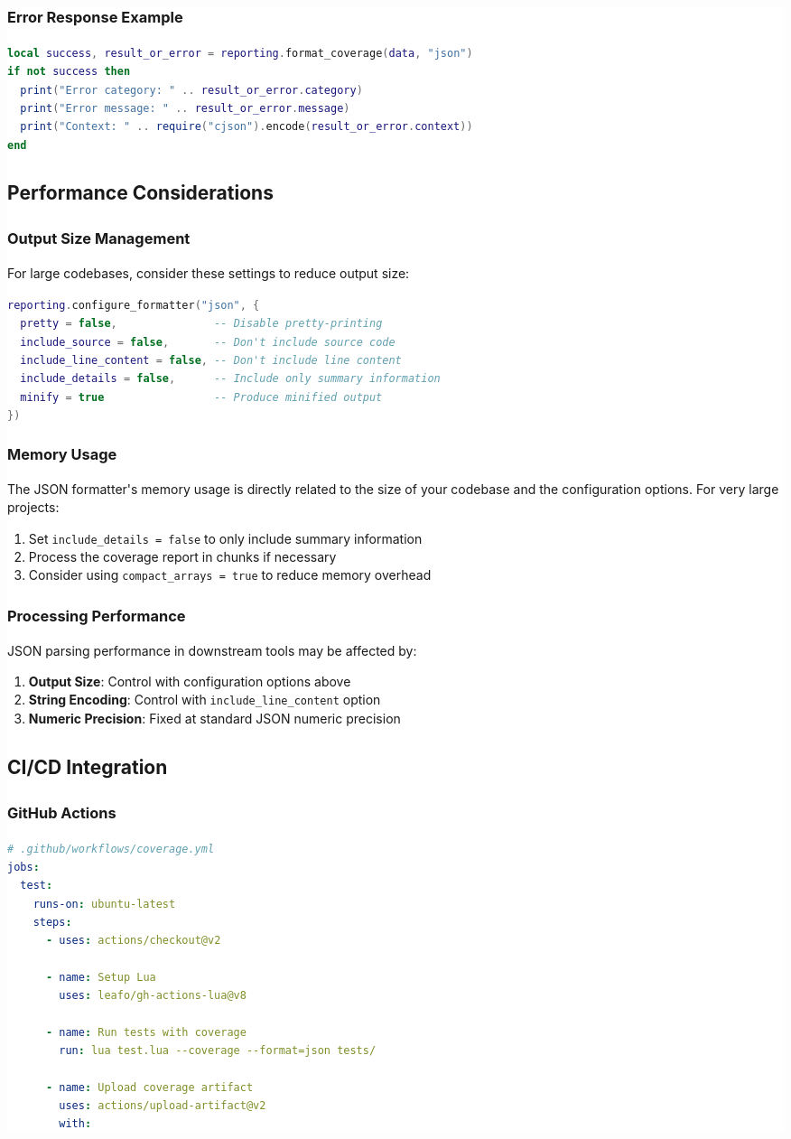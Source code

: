 ### Error Response Example

```lua
local success, result_or_error = reporting.format_coverage(data, "json")
if not success then
  print("Error category: " .. result_or_error.category)
  print("Error message: " .. result_or_error.message)
  print("Context: " .. require("cjson").encode(result_or_error.context))
end
```

## Performance Considerations

### Output Size Management

For large codebases, consider these settings to reduce output size:

```lua
reporting.configure_formatter("json", {
  pretty = false,               -- Disable pretty-printing
  include_source = false,       -- Don't include source code
  include_line_content = false, -- Don't include line content
  include_details = false,      -- Include only summary information
  minify = true                 -- Produce minified output
})
```

### Memory Usage

The JSON formatter's memory usage is directly related to the size of your codebase and the configuration options. For very large projects:

1. Set `include_details = false` to only include summary information
2. Process the coverage report in chunks if necessary
3. Consider using `compact_arrays = true` to reduce memory overhead

### Processing Performance

JSON parsing performance in downstream tools may be affected by:

1. **Output Size**: Control with configuration options above
2. **String Encoding**: Control with `include_line_content` option
3. **Numeric Precision**: Fixed at standard JSON numeric precision

## CI/CD Integration

### GitHub Actions

```yaml
# .github/workflows/coverage.yml
jobs:
  test:
    runs-on: ubuntu-latest
    steps:
      - uses: actions/checkout@v2
      
      - name: Setup Lua
        uses: leafo/gh-actions-lua@v8
      
      - name: Run tests with coverage
        run: lua test.lua --coverage --format=json tests/
      
      - name: Upload coverage artifact
        uses: actions/upload-artifact@v2
        with:
```